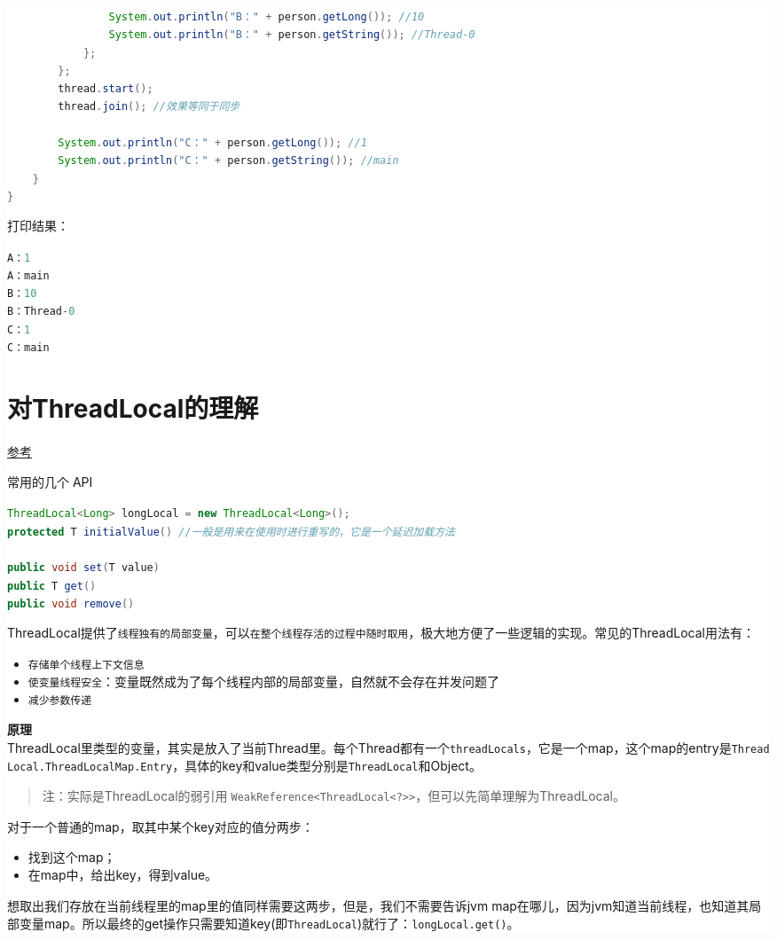 ```java  
                System.out.println("B：" + person.getLong()); //10  
                System.out.println("B：" + person.getString()); //Thread-0  
            };  
        };  
        thread.start();  
        thread.join(); //效果等同于同步  
  
        System.out.println("C：" + person.getLong()); //1  
        System.out.println("C：" + person.getString()); //main  
    }  
}  
```  
  
打印结果：  
```java  
A：1  
A：main  
B：10  
B：Thread-0  
C：1  
C：main  
```  
  
# 对ThreadLocal的理解  
[参考](https://blog.csdn.net/puppylpg/article/details/80433271)  
  
常用的几个 API  
```java  
ThreadLocal<Long> longLocal = new ThreadLocal<Long>();  
protected T initialValue() //一般是用来在使用时进行重写的，它是一个延迟加载方法  
  
public void set(T value)  
public T get()  
public void remove()  
```  
  
ThreadLocal提供了`线程独有的局部变量`，可以`在整个线程存活的过程中随时取用`，极大地方便了一些逻辑的实现。常见的ThreadLocal用法有：   
- `存储单个线程上下文信息`  
- `使变量线程安全`：变量既然成为了每个线程内部的局部变量，自然就不会存在并发问题了  
- `减少参数传递`  
  
**原理**  
ThreadLocal里类型的变量，其实是放入了当前Thread里。每个Thread都有一个`threadLocals`，它是一个map，这个map的entry是`ThreadLocal.ThreadLocalMap.Entry`，具体的key和value类型分别是`ThreadLocal`和Object。  
> 注：实际是ThreadLocal的弱引用 `WeakReference<ThreadLocal<?>>`，但可以先简单理解为ThreadLocal。  
  
对于一个普通的map，取其中某个key对应的值分两步：   
- 找到这个map；   
- 在map中，给出key，得到value。  
  
想取出我们存放在当前线程里的map里的值同样需要这两步，但是，我们不需要告诉jvm map在哪儿，因为jvm知道当前线程，也知道其局部变量map。所以最终的get操作只需要知道key(即`ThreadLocal`)就行了：`longLocal.get()`。  
  